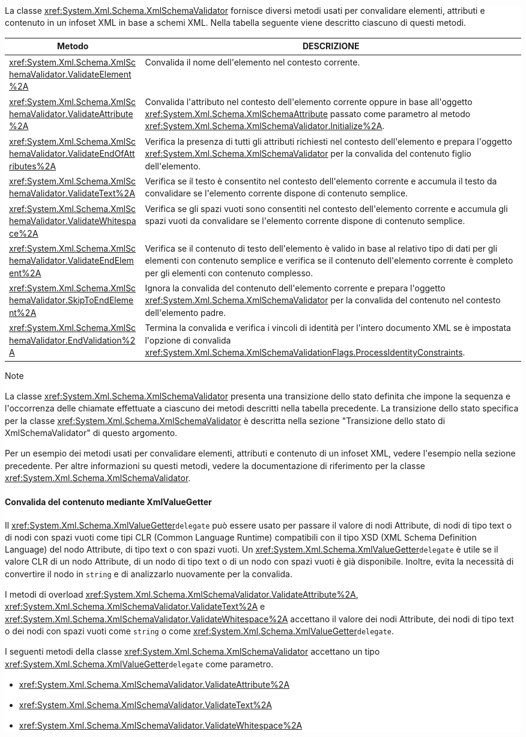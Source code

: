 La classe <xref:System.Xml.Schema.XmlSchemaValidator> fornisce diversi metodi usati per convalidare elementi, attributi e contenuto in un infoset XML in base a schemi XML. Nella tabella seguente viene descritto ciascuno di questi metodi.

|Metodo|DESCRIZIONE|
|------------|-----------------|
|<xref:System.Xml.Schema.XmlSchemaValidator.ValidateElement%2A>|Convalida il nome dell'elemento nel contesto corrente.|
|<xref:System.Xml.Schema.XmlSchemaValidator.ValidateAttribute%2A>|Convalida l'attributo nel contesto dell'elemento corrente oppure in base all'oggetto <xref:System.Xml.Schema.XmlSchemaAttribute> passato come parametro al metodo <xref:System.Xml.Schema.XmlSchemaValidator.Initialize%2A>.|
|<xref:System.Xml.Schema.XmlSchemaValidator.ValidateEndOfAttributes%2A>|Verifica la presenza di tutti gli attributi richiesti nel contesto dell'elemento e prepara l'oggetto <xref:System.Xml.Schema.XmlSchemaValidator> per la convalida del contenuto figlio dell'elemento.|
|<xref:System.Xml.Schema.XmlSchemaValidator.ValidateText%2A>|Verifica se il testo è consentito nel contesto dell'elemento corrente e accumula il testo da convalidare se l'elemento corrente dispone di contenuto semplice.|
|<xref:System.Xml.Schema.XmlSchemaValidator.ValidateWhitespace%2A>|Verifica se gli spazi vuoti sono consentiti nel contesto dell'elemento corrente e accumula gli spazi vuoti da convalidare se l'elemento corrente dispone di contenuto semplice.|
|<xref:System.Xml.Schema.XmlSchemaValidator.ValidateEndElement%2A>|Verifica se il contenuto di testo dell'elemento è valido in base al relativo tipo di dati per gli elementi con contenuto semplice e verifica se il contenuto dell'elemento corrente è completo per gli elementi con contenuto complesso.|
|<xref:System.Xml.Schema.XmlSchemaValidator.SkipToEndElement%2A>|Ignora la convalida del contenuto dell'elemento corrente e prepara l'oggetto <xref:System.Xml.Schema.XmlSchemaValidator> per la convalida del contenuto nel contesto dell'elemento padre.|
|<xref:System.Xml.Schema.XmlSchemaValidator.EndValidation%2A>|Termina la convalida e verifica i vincoli di identità per l'intero documento XML se è impostata l'opzione di convalida <xref:System.Xml.Schema.XmlSchemaValidationFlags.ProcessIdentityConstraints>.|

> [!NOTE]
> La classe <xref:System.Xml.Schema.XmlSchemaValidator> presenta una transizione dello stato definita che impone la sequenza e l'occorrenza delle chiamate effettuate a ciascuno dei metodi descritti nella tabella precedente. La transizione dello stato specifica per la classe <xref:System.Xml.Schema.XmlSchemaValidator> è descritta nella sezione "Transizione dello stato di XmlSchemaValidator" di questo argomento.

Per un esempio dei metodi usati per convalidare elementi, attributi e contenuto di un infoset XML, vedere l'esempio nella sezione precedente. Per altre informazioni su questi metodi, vedere la documentazione di riferimento per la classe <xref:System.Xml.Schema.XmlSchemaValidator>.

#### <a name="validating-content-using-an-xmlvaluegetter"></a>Convalida del contenuto mediante XmlValueGetter

Il <xref:System.Xml.Schema.XmlValueGetter>`delegate` può essere usato per passare il valore di nodi Attribute, di nodi di tipo text o di nodi con spazi vuoti come tipi CLR (Common Language Runtime) compatibili con il tipo XSD (XML Schema Definition Language) del nodo Attribute, di tipo text o con spazi vuoti. Un <xref:System.Xml.Schema.XmlValueGetter>`delegate` è utile se il valore CLR di un nodo Attribute, di un nodo di tipo text o di un nodo con spazi vuoti è già disponibile. Inoltre, evita la necessità di convertire il nodo in `string` e di analizzarlo nuovamente per la convalida.

I metodi di overload <xref:System.Xml.Schema.XmlSchemaValidator.ValidateAttribute%2A>, <xref:System.Xml.Schema.XmlSchemaValidator.ValidateText%2A> e <xref:System.Xml.Schema.XmlSchemaValidator.ValidateWhitespace%2A> accettano il valore dei nodi Attribute, dei nodi di tipo text o dei nodi con spazi vuoti come `string` o come <xref:System.Xml.Schema.XmlValueGetter>`delegate`.

I seguenti metodi della classe <xref:System.Xml.Schema.XmlSchemaValidator> accettano un tipo <xref:System.Xml.Schema.XmlValueGetter>`delegate` come parametro.

- <xref:System.Xml.Schema.XmlSchemaValidator.ValidateAttribute%2A>

- <xref:System.Xml.Schema.XmlSchemaValidator.ValidateText%2A>

- <xref:System.Xml.Schema.XmlSchemaValidator.ValidateWhitespace%2A>
